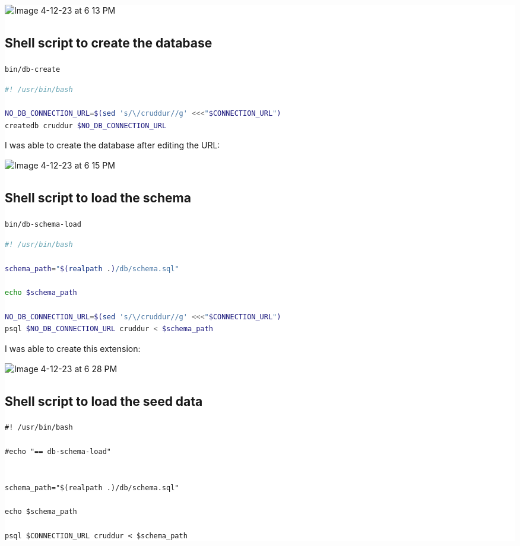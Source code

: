 ![Image 4-12-23 at 6 13 PM](https://user-images.githubusercontent.com/122316410/231620163-ce805644-290c-4095-9694-59ed61e174fc.jpg)


## Shell script to create the database

`bin/db-create`

```sh
#! /usr/bin/bash

NO_DB_CONNECTION_URL=$(sed 's/\/cruddur//g' <<<"$CONNECTION_URL")
createdb cruddur $NO_DB_CONNECTION_URL
```
I was able to create the database after editing the URL:


![Image 4-12-23 at 6 15 PM](https://user-images.githubusercontent.com/122316410/231620305-be075694-4fde-43d6-bf92-95a7c5b7d83d.jpg)


## Shell script to load the schema

`bin/db-schema-load`

```sh
#! /usr/bin/bash

schema_path="$(realpath .)/db/schema.sql"

echo $schema_path

NO_DB_CONNECTION_URL=$(sed 's/\/cruddur//g' <<<"$CONNECTION_URL")
psql $NO_DB_CONNECTION_URL cruddur < $schema_path
```
I was able to create this extension: 


![Image 4-12-23 at 6 28 PM](https://user-images.githubusercontent.com/122316410/231622179-dc3e5725-550e-41a9-96d9-ec8c85ac467d.jpg)


## Shell script to load the seed data

```
#! /usr/bin/bash

#echo "== db-schema-load"


schema_path="$(realpath .)/db/schema.sql"

echo $schema_path

psql $CONNECTION_URL cruddur < $schema_path
```
